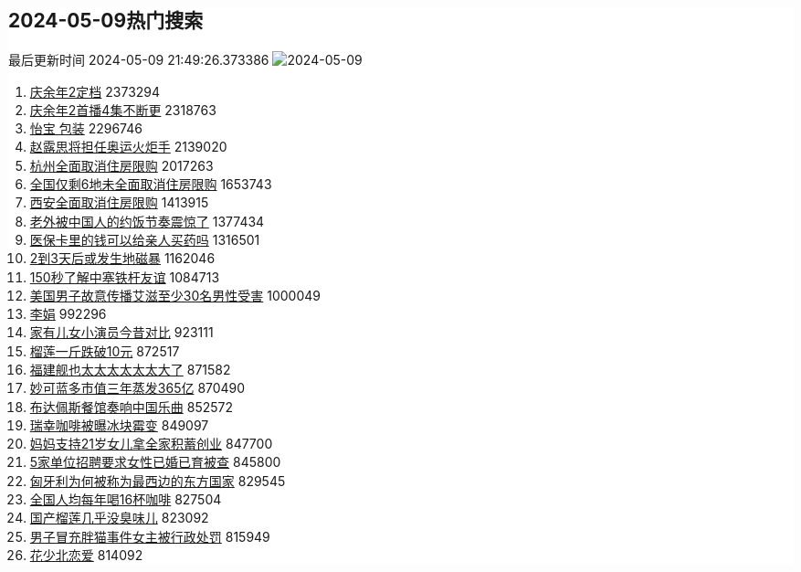 ## 2024-05-09热门搜索 
最后更新时间 2024-05-09 21:49:26.373386 
![2024-05-09](https://imgs-storage.s3.us-east-005.backblazeb2.com/20240509/2024-05-09.png?versionId=4_z8fbbed132d73df8689c40f13_f107a76a03f309214_d20240509_m134926_c005_v0501009_t0016_u01715262566305) 
1. [庆余年2定档](https://s.weibo.com/weibo?q=%23%E5%BA%86%E4%BD%99%E5%B9%B42%E5%AE%9A%E6%A1%A3%23&t=31&band_rank=1&Refer=top) 2373294
1. [庆余年2首播4集不断更](https://s.weibo.com/weibo?q=%23%E5%BA%86%E4%BD%99%E5%B9%B42%E9%A6%96%E6%92%AD4%E9%9B%86%E4%B8%8D%E6%96%AD%E6%9B%B4%23&t=31&band_rank=40&Refer=top) 2318763
1. [怡宝 包装](https://s.weibo.com/weibo?q=%E6%80%A1%E5%AE%9D%20%E5%8C%85%E8%A3%85&t=31&band_rank=6&Refer=top) 2296746
1. [赵露思将担任奥运火炬手](https://s.weibo.com/weibo?q=%23%E8%B5%B5%E9%9C%B2%E6%80%9D%E5%B0%86%E6%8B%85%E4%BB%BB%E5%A5%A5%E8%BF%90%E7%81%AB%E7%82%AC%E6%89%8B%23&t=31&band_rank=11&Refer=top) 2139020
1. [杭州全面取消住房限购](https://s.weibo.com/weibo?q=%23%E6%9D%AD%E5%B7%9E%E5%85%A8%E9%9D%A2%E5%8F%96%E6%B6%88%E4%BD%8F%E6%88%BF%E9%99%90%E8%B4%AD%23&t=31&band_rank=39&Refer=top) 2017263
1. [全国仅剩6地未全面取消住房限购](https://s.weibo.com/weibo?q=%23%E5%85%A8%E5%9B%BD%E4%BB%85%E5%89%A96%E5%9C%B0%E6%9C%AA%E5%85%A8%E9%9D%A2%E5%8F%96%E6%B6%88%E4%BD%8F%E6%88%BF%E9%99%90%E8%B4%AD%23&t=31&band_rank=1&Refer=top) 1653743
1. [西安全面取消住房限购](https://s.weibo.com/weibo?q=%23%E8%A5%BF%E5%AE%89%E5%85%A8%E9%9D%A2%E5%8F%96%E6%B6%88%E4%BD%8F%E6%88%BF%E9%99%90%E8%B4%AD%23&t=31&band_rank=30&Refer=top) 1413915
1. [老外被中国人的约饭节奏震惊了](https://s.weibo.com/weibo?q=%23%E8%80%81%E5%A4%96%E8%A2%AB%E4%B8%AD%E5%9B%BD%E4%BA%BA%E7%9A%84%E7%BA%A6%E9%A5%AD%E8%8A%82%E5%A5%8F%E9%9C%87%E6%83%8A%E4%BA%86%23&t=31&band_rank=12&Refer=top) 1377434
1. [医保卡里的钱可以给亲人买药吗](https://s.weibo.com/weibo?q=%23%E5%8C%BB%E4%BF%9D%E5%8D%A1%E9%87%8C%E7%9A%84%E9%92%B1%E5%8F%AF%E4%BB%A5%E7%BB%99%E4%BA%B2%E4%BA%BA%E4%B9%B0%E8%8D%AF%E5%90%97%23&t=31&band_rank=28&Refer=top) 1316501
1. [2到3天后或发生地磁暴](https://s.weibo.com/weibo?q=%232%E5%88%B03%E5%A4%A9%E5%90%8E%E6%88%96%E5%8F%91%E7%94%9F%E5%9C%B0%E7%A3%81%E6%9A%B4%23&t=31&band_rank=19&Refer=top) 1162046
1. [150秒了解中塞铁杆友谊](https://s.weibo.com/weibo?q=%23150%E7%A7%92%E4%BA%86%E8%A7%A3%E4%B8%AD%E5%A1%9E%E9%93%81%E6%9D%86%E5%8F%8B%E8%B0%8A%23&t=31&band_rank=3&Refer=top) 1084713
1. [美国男子故意传播艾滋至少30名男性受害](https://s.weibo.com/weibo?q=%23%E7%BE%8E%E5%9B%BD%E7%94%B7%E5%AD%90%E6%95%85%E6%84%8F%E4%BC%A0%E6%92%AD%E8%89%BE%E6%BB%8B%E8%87%B3%E5%B0%9130%E5%90%8D%E7%94%B7%E6%80%A7%E5%8F%97%E5%AE%B3%23&t=31&band_rank=33&Refer=top) 1000049
1. [李娟](https://s.weibo.com/weibo?q=%E6%9D%8E%E5%A8%9F&t=31&band_rank=39&Refer=top) 992296
1. [家有儿女小演员今昔对比](https://s.weibo.com/weibo?q=%E5%AE%B6%E6%9C%89%E5%84%BF%E5%A5%B3%E5%B0%8F%E6%BC%94%E5%91%98%E4%BB%8A%E6%98%94%E5%AF%B9%E6%AF%94&t=31&band_rank=31&Refer=top) 923111
1. [榴莲一斤跌破10元](https://s.weibo.com/weibo?q=%23%E6%A6%B4%E8%8E%B2%E4%B8%80%E6%96%A4%E8%B7%8C%E7%A0%B410%E5%85%83%23&t=31&band_rank=7&Refer=top) 872517
1. [福建舰也太太太太太太大了](https://s.weibo.com/weibo?q=%23%E7%A6%8F%E5%BB%BA%E8%88%B0%E4%B9%9F%E5%A4%AA%E5%A4%AA%E5%A4%AA%E5%A4%AA%E5%A4%AA%E5%A4%AA%E5%A4%A7%E4%BA%86%23&t=31&band_rank=39&Refer=top) 871582
1. [妙可蓝多市值三年蒸发365亿](https://s.weibo.com/weibo?q=%23%E5%A6%99%E5%8F%AF%E8%93%9D%E5%A4%9A%E5%B8%82%E5%80%BC%E4%B8%89%E5%B9%B4%E8%92%B8%E5%8F%91365%E4%BA%BF%23&t=31&band_rank=6&Refer=top) 870490
1. [布达佩斯餐馆奏响中国乐曲](https://s.weibo.com/weibo?q=%23%E5%B8%83%E8%BE%BE%E4%BD%A9%E6%96%AF%E9%A4%90%E9%A6%86%E5%A5%8F%E5%93%8D%E4%B8%AD%E5%9B%BD%E4%B9%90%E6%9B%B2%23&t=31&band_rank=3&Refer=top) 852572
1. [瑞幸咖啡被曝冰块霉变](https://s.weibo.com/weibo?q=%23%E7%91%9E%E5%B9%B8%E5%92%96%E5%95%A1%E8%A2%AB%E6%9B%9D%E5%86%B0%E5%9D%97%E9%9C%89%E5%8F%98%23&t=31&band_rank=6&Refer=top) 849097
1. [妈妈支持21岁女儿拿全家积蓄创业](https://s.weibo.com/weibo?q=%23%E5%A6%88%E5%A6%88%E6%94%AF%E6%8C%8121%E5%B2%81%E5%A5%B3%E5%84%BF%E6%8B%BF%E5%85%A8%E5%AE%B6%E7%A7%AF%E8%93%84%E5%88%9B%E4%B8%9A%23&t=31&band_rank=46&Refer=top) 847700
1. [5家单位招聘要求女性已婚已育被查](https://s.weibo.com/weibo?q=%235%E5%AE%B6%E5%8D%95%E4%BD%8D%E6%8B%9B%E8%81%98%E8%A6%81%E6%B1%82%E5%A5%B3%E6%80%A7%E5%B7%B2%E5%A9%9A%E5%B7%B2%E8%82%B2%E8%A2%AB%E6%9F%A5%23&t=31&band_rank=50&Refer=top) 845800
1. [匈牙利为何被称为最西边的东方国家](https://s.weibo.com/weibo?q=%23%E5%8C%88%E7%89%99%E5%88%A9%E4%B8%BA%E4%BD%95%E8%A2%AB%E7%A7%B0%E4%B8%BA%E6%9C%80%E8%A5%BF%E8%BE%B9%E7%9A%84%E4%B8%9C%E6%96%B9%E5%9B%BD%E5%AE%B6%23&t=31&band_rank=3&Refer=top) 829545
1. [全国人均每年喝16杯咖啡](https://s.weibo.com/weibo?q=%23%E5%85%A8%E5%9B%BD%E4%BA%BA%E5%9D%87%E6%AF%8F%E5%B9%B4%E5%96%9D16%E6%9D%AF%E5%92%96%E5%95%A1%23&t=31&band_rank=46&Refer=top) 827504
1. [国产榴莲几乎没臭味儿](https://s.weibo.com/weibo?q=%23%E5%9B%BD%E4%BA%A7%E6%A6%B4%E8%8E%B2%E5%87%A0%E4%B9%8E%E6%B2%A1%E8%87%AD%E5%91%B3%E5%84%BF%23&t=31&band_rank=22&Refer=top) 823092
1. [男子冒充胖猫事件女主被行政处罚](https://s.weibo.com/weibo?q=%23%E7%94%B7%E5%AD%90%E5%86%92%E5%85%85%E8%83%96%E7%8C%AB%E4%BA%8B%E4%BB%B6%E5%A5%B3%E4%B8%BB%E8%A2%AB%E8%A1%8C%E6%94%BF%E5%A4%84%E7%BD%9A%23&t=31&band_rank=1&Refer=top) 815949
1. [花少北恋爱](https://s.weibo.com/weibo?q=%E8%8A%B1%E5%B0%91%E5%8C%97%E6%81%8B%E7%88%B1&t=31&band_rank=2&Refer=top) 814092